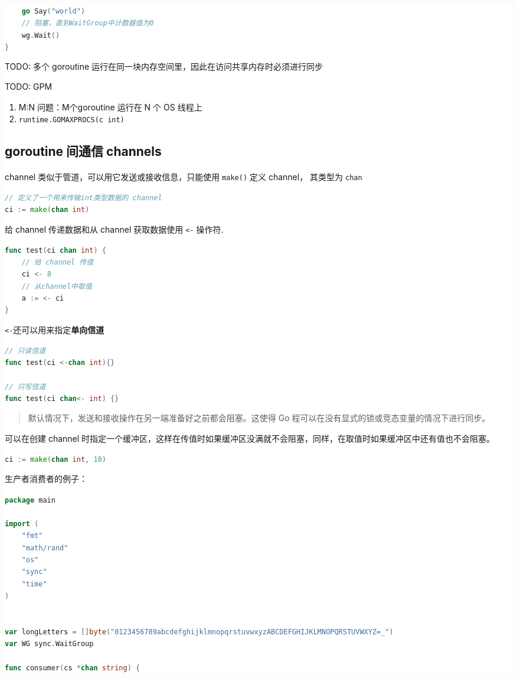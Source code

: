 ```go
    go Say("world")
    // 阻塞，直到WaitGroup中计数器值为0
	wg.Wait()
}
```



TODO: 多个 goroutine 运行在同一块内存空间里，因此在访问共享内存时必须进行同步

TODO: GPM

1. M:N 问题：M个goroutine 运行在 N 个 OS 线程上
2. `runtime.GOMAXPROCS(c int)`

## goroutine 间通信 channels

channel 类似于管道，可以用它发送或接收信息，只能使用 `make()` 定义 channel， 其类型为 `chan`

```go
// 定义了一个用来传输int类型数据的 channel
ci := make(chan int)
```

给 channel 传递数据和从 channel 获取数据使用 `<-` 操作符.

```go
func test(ci chan int) {
    // 给 channel 传值
    ci <- 8
    // 从channel中取值
    a := <- ci
}
```

`<-`还可以用来指定**单向信道**

```go
// 只读信道
func test(ci <-chan int){}

// 只写信道
func test(ci chan<- int) {}
```

> 默认情况下，发送和接收操作在另一端准备好之前都会阻塞。这使得 Go 程可以在没有显式的锁或竞态变量的情况下进行同步。

可以在创建 channel 时指定一个缓冲区，这样在传值时如果缓冲区没满就不会阻塞，同样，在取值时如果缓冲区中还有值也不会阻塞。

```go
ci := make(chan int, 10)
```

生产者消费者的例子：

```go
package main

import (
	"fmt"
	"math/rand"
	"os"
	"sync"
	"time"
)


var longLetters = []byte("0123456789abcdefghijklmnopqrstuvwxyzABCDEFGHIJKLMNOPQRSTUVWXYZ=_")
var WG sync.WaitGroup

func consumer(cs *chan string) {
```